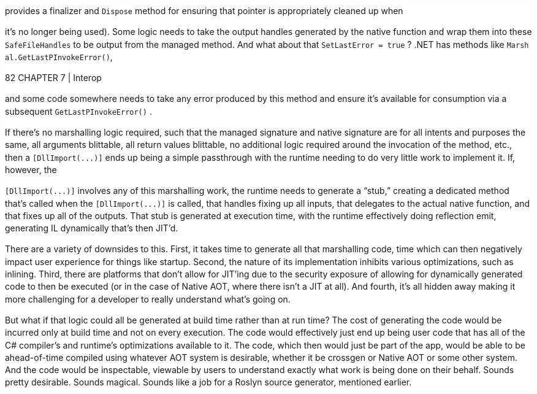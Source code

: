 provides a finalizer and `Dispose` method for ensuring that pointer is appropriately cleaned up when

it’s no longer being used). Some logic needs to take the output handles generated by the native
function and wrap them into these `SafeFileHandles` to be output from the managed method. And
what about that `SetLastError = true` ? .NET has methods like `Marshal.GetLastPInvokeError()`,


82 CHAPTER 7 | Interop


and some code somewhere needs to take any error produced by this method and ensure it’s available
for consumption via a subsequent `GetLastPInvokeError()` .


If there’s no marshalling logic required, such that the managed signature and native signature are for
all intents and purposes the same, all arguments blittable, all return values blittable, no additional
logic required around the invocation of the method, etc., then a `[DllImport(...)]` ends up being a
simple passthrough with the runtime needing to do very little work to implement it. If, however, the

`[DllImport(...)]` involves any of this marshalling work, the runtime needs to generate a “stub,”
creating a dedicated method that’s called when the `[DllImport(...)]` is called, that handles fixing
up all inputs, that delegates to the actual native function, and that fixes up all of the outputs. That
stub is generated at execution time, with the runtime effectively doing reflection emit, generating IL
dynamically that’s then JIT’d.


There are a variety of downsides to this. First, it takes time to generate all that marshalling code, time
which can then negatively impact user experience for things like startup. Second, the nature of its
implementation inhibits various optimizations, such as inlining. Third, there are platforms that don’t
allow for JIT’ing due to the security exposure of allowing for dynamically generated code to then be
executed (or in the case of Native AOT, where there isn’t a JIT at all). And fourth, it’s all hidden away
making it more challenging for a developer to really understand what’s going on.


But what if that logic could all be generated at build time rather than at run time? The cost of
generating the code would be incurred only at build time and not on every execution. The code would
effectively just end up being user code that has all of the C# compiler’s and runtime’s optimizations
available to it. The code, which then would just be part of the app, would be able to be ahead-of-time
compiled using whatever AOT system is desirable, whether it be crossgen or Native AOT or some
other system. And the code would be inspectable, viewable by users to understand exactly what work
is being done on their behalf. Sounds pretty desirable. Sounds magical. Sounds like a job for a Roslyn
source generator, mentioned earlier.
